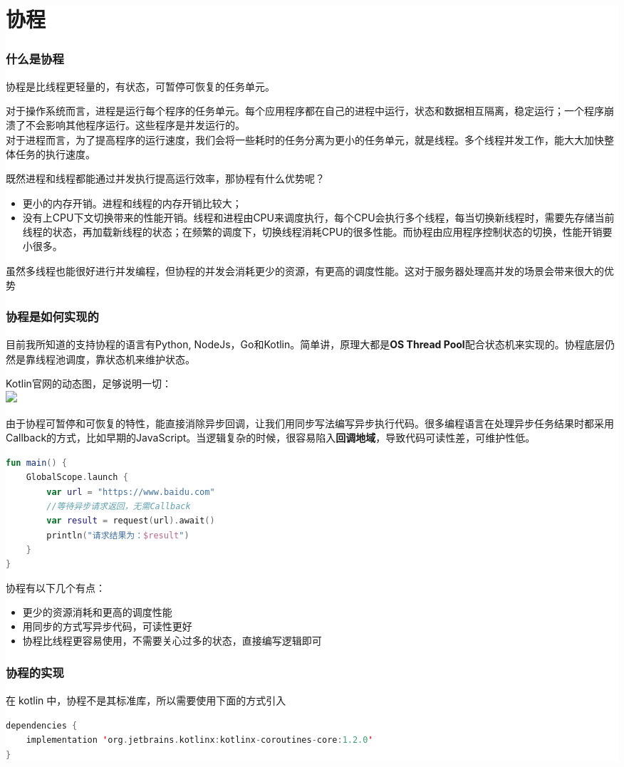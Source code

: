 # 协程

<a name="sFdaN"></a>
### 什么是协程
协程是比线程更轻量的，有状态，可暂停可恢复的任务单元。

对于操作系统而言，进程是运行每个程序的任务单元。每个应用程序都在自己的进程中运行，状态和数据相互隔离，稳定运行；一个程序崩溃了不会影响其他程序运行。这些程序是并发运行的。<br />对于进程而言，为了提高程序的运行速度，我们会将一些耗时的任务分离为更小的任务单元，就是线程。多个线程并发工作，能大大加快整体任务的执行速度。

既然进程和线程都能通过并发执行提高运行效率，那协程有什么优势呢？

- 更小的内存开销。进程和线程的内存开销比较大；
- 没有上CPU下文切换带来的性能开销。线程和进程由CPU来调度执行，每个CPU会执行多个线程，每当切换新线程时，需要先存储当前线程的状态，再加载新线程的状态；在频繁的调度下，切换线程消耗CPU的很多性能。而协程由应用程序控制状态的切换，性能开销要小很多。

虽然多线程也能很好进行并发编程，但协程的并发会消耗更少的资源，有更高的调度性能。这对于服务器处理高并发的场景会带来很大的优势

<a name="tZjx9"></a>
### 协程是如何实现的

目前我所知道的支持协程的语言有Python, NodeJs，Go和Kotlin。简单讲，原理大都是**OS Thread Pool**配合状态机来实现的。协程底层仍然是靠线程池调度，靠状态机来维护状态。

Kotlin官网的动态图，足够说明一切：<br />![](https://cdn.nlark.com/yuque/0/2019/gif/354817/1559632648223-1d19b219-6d89-4ab9-9a89-28eea36e2b92.gif#align=left&display=inline&height=336&originHeight=336&originWidth=997&size=0&status=done&width=997)

由于协程可暂停和可恢复的特性，能直接消除异步回调，让我们用同步写法编写异步执行代码。很多编程语言在处理异步任务结果时都采用Callback的方式，比如早期的JavaScript。当逻辑复杂的时候，很容易陷入**回调地域**，导致代码可读性差，可维护性低。

```kotlin
fun main() {
    GlobalScope.launch { 
        var url = "https://www.baidu.com"
        //等待异步请求返回，无需Callback
        var result = request(url).await()
        println("请求结果为：$result")
    }
}
```
协程有以下几个有点：

- 更少的资源消耗和更高的调度性能
- 用同步的方式写异步代码，可读性更好
- 协程比线程更容易使用，不需要关心过多的状态，直接编写逻辑即可

<a name="ubRjW"></a>
### 协程的实现
在 kotlin 中，协程不是其标准库，所以需要使用下面的方式引入

```kotlin
dependencies {
    implementation 'org.jetbrains.kotlinx:kotlinx-coroutines-core:1.2.0'
}
```
